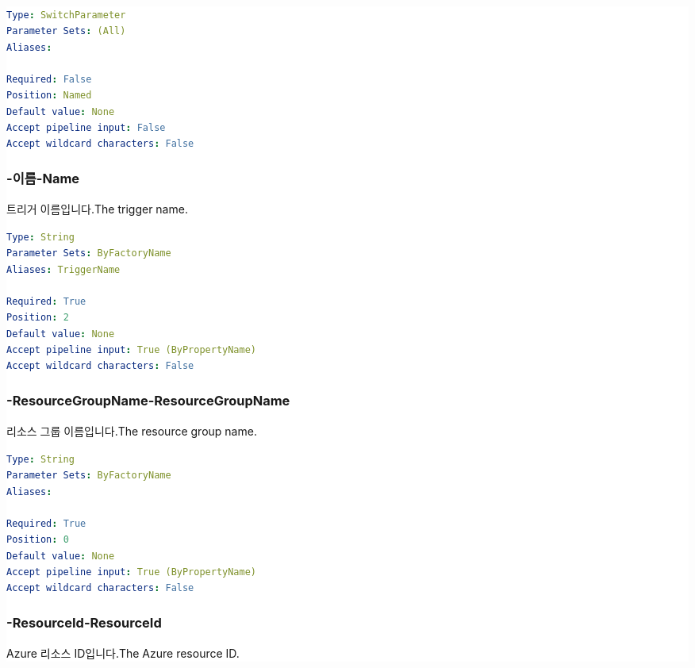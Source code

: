 ```yaml
Type: SwitchParameter
Parameter Sets: (All)
Aliases: 

Required: False
Position: Named
Default value: None
Accept pipeline input: False
Accept wildcard characters: False
```

### <span data-ttu-id="2625a-126">-이름</span><span class="sxs-lookup"><span data-stu-id="2625a-126">-Name</span></span>
<span data-ttu-id="2625a-127">트리거 이름입니다.</span><span class="sxs-lookup"><span data-stu-id="2625a-127">The trigger name.</span></span>

```yaml
Type: String
Parameter Sets: ByFactoryName
Aliases: TriggerName

Required: True
Position: 2
Default value: None
Accept pipeline input: True (ByPropertyName)
Accept wildcard characters: False
```

### <span data-ttu-id="2625a-128">-ResourceGroupName</span><span class="sxs-lookup"><span data-stu-id="2625a-128">-ResourceGroupName</span></span>
<span data-ttu-id="2625a-129">리소스 그룹 이름입니다.</span><span class="sxs-lookup"><span data-stu-id="2625a-129">The resource group name.</span></span>

```yaml
Type: String
Parameter Sets: ByFactoryName
Aliases: 

Required: True
Position: 0
Default value: None
Accept pipeline input: True (ByPropertyName)
Accept wildcard characters: False
```

### <span data-ttu-id="2625a-130">-ResourceId</span><span class="sxs-lookup"><span data-stu-id="2625a-130">-ResourceId</span></span>
<span data-ttu-id="2625a-131">Azure 리소스 ID입니다.</span><span class="sxs-lookup"><span data-stu-id="2625a-131">The Azure resource ID.</span></span>
